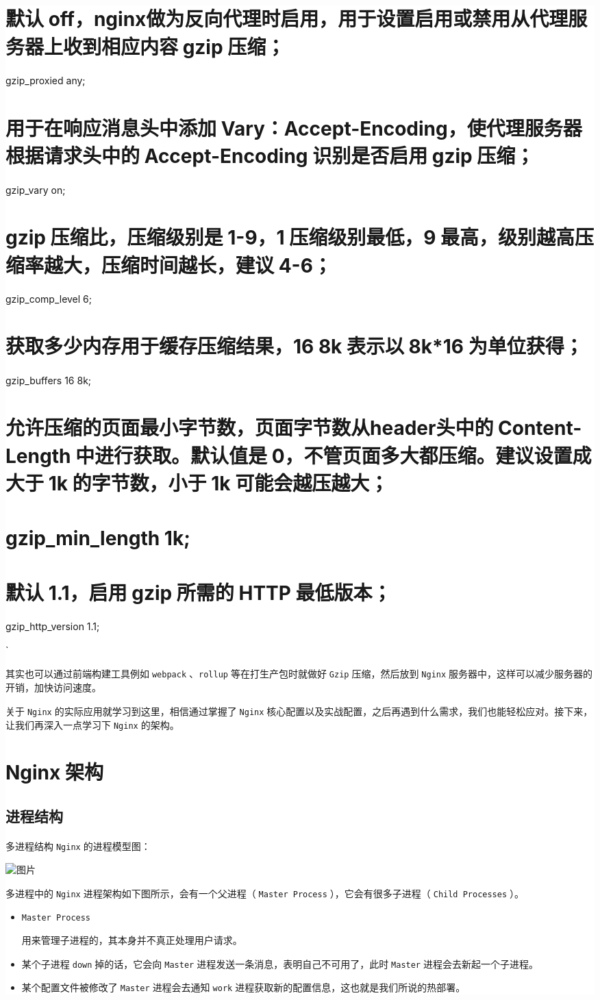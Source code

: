 # 默认 off，nginx做为反向代理时启用，用于设置启用或禁用从代理服务器上收到相应内容 gzip 压缩；
gzip_proxied any;

# 用于在响应消息头中添加 Vary：Accept-Encoding，使代理服务器根据请求头中的 Accept-Encoding 识别是否启用 gzip 压缩；
gzip_vary on;

# gzip 压缩比，压缩级别是 1-9，1 压缩级别最低，9 最高，级别越高压缩率越大，压缩时间越长，建议 4-6；
gzip_comp_level 6;

# 获取多少内存用于缓存压缩结果，16 8k 表示以 8k*16 为单位获得；
gzip_buffers 16 8k;

# 允许压缩的页面最小字节数，页面字节数从header头中的 Content-Length 中进行获取。默认值是 0，不管页面多大都压缩。建议设置成大于 1k 的字节数，小于 1k 可能会越压越大；
# gzip_min_length 1k;

# 默认 1.1，启用 gzip 所需的 HTTP 最低版本；
gzip_http_version 1.1;

`

其实也可以通过前端构建工具例如 `webpack` 、`rollup` 等在打生产包时就做好 `Gzip` 压缩，然后放到 `Nginx` 服务器中，这样可以减少服务器的开销，加快访问速度。

关于 `Nginx` 的实际应用就学习到这里，相信通过掌握了 `Nginx` 核心配置以及实战配置，之后再遇到什么需求，我们也能轻松应对。接下来，让我们再深入一点学习下 `Nginx` 的架构。

# Nginx 架构

## 进程结构

多进程结构 `Nginx` 的进程模型图：

![图片](https://mmbiz.qpic.cn/mmbiz_png/JdLkEI9sZff0RM5qHt0MV3iaJfwWLdFzKdiaicG6X1LJwiaGUW0EKVFuZwzeh208ZPOKQzUxCXx5klCJIk295t7kiag/640?wx_fmt=png&tp=webp&wxfrom=5&wx_lazy=1&wx_co=1)

多进程中的 `Nginx` 进程架构如下图所示，会有一个父进程（ `Master Process` ），它会有很多子进程（ `Child Processes` ）。

*   `Master Process
    `

    用来管理子进程的，其本身并不真正处理用户请求。

*   某个子进程 `down` 掉的话，它会向 `Master` 进程发送一条消息，表明自己不可用了，此时 `Master` 进程会去新起一个子进程。

*   某个配置文件被修改了 `Master` 进程会去通知 `work` 进程获取新的配置信息，这也就是我们所说的热部署。
